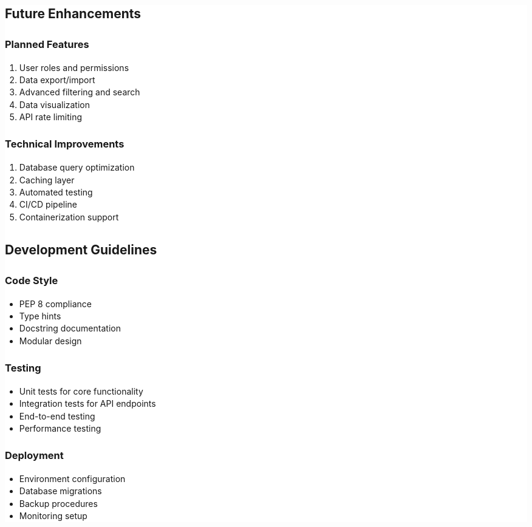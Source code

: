 ## Future Enhancements

### Planned Features
1. User roles and permissions
2. Data export/import
3. Advanced filtering and search
4. Data visualization
5. API rate limiting

### Technical Improvements
1. Database query optimization
2. Caching layer
3. Automated testing
4. CI/CD pipeline
5. Containerization support

## Development Guidelines

### Code Style
- PEP 8 compliance
- Type hints
- Docstring documentation
- Modular design

### Testing
- Unit tests for core functionality
- Integration tests for API endpoints
- End-to-end testing
- Performance testing

### Deployment
- Environment configuration
- Database migrations
- Backup procedures
- Monitoring setup 